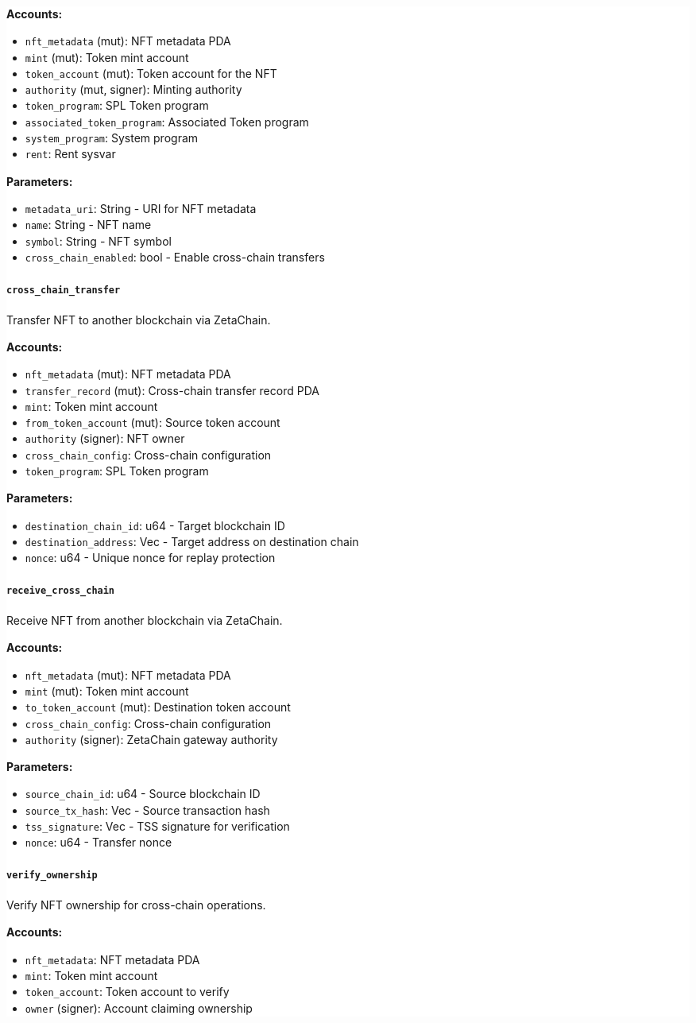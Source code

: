 **Accounts:**
- `nft_metadata` (mut): NFT metadata PDA
- `mint` (mut): Token mint account
- `token_account` (mut): Token account for the NFT
- `authority` (mut, signer): Minting authority
- `token_program`: SPL Token program
- `associated_token_program`: Associated Token program
- `system_program`: System program
- `rent`: Rent sysvar

**Parameters:**
- `metadata_uri`: String - URI for NFT metadata
- `name`: String - NFT name
- `symbol`: String - NFT symbol
- `cross_chain_enabled`: bool - Enable cross-chain transfers

#### `cross_chain_transfer`
Transfer NFT to another blockchain via ZetaChain.

**Accounts:**
- `nft_metadata` (mut): NFT metadata PDA
- `transfer_record` (mut): Cross-chain transfer record PDA
- `mint`: Token mint account
- `from_token_account` (mut): Source token account
- `authority` (signer): NFT owner
- `cross_chain_config`: Cross-chain configuration
- `token_program`: SPL Token program

**Parameters:**
- `destination_chain_id`: u64 - Target blockchain ID
- `destination_address`: Vec<u8> - Target address on destination chain
- `nonce`: u64 - Unique nonce for replay protection

#### `receive_cross_chain`
Receive NFT from another blockchain via ZetaChain.

**Accounts:**
- `nft_metadata` (mut): NFT metadata PDA
- `mint` (mut): Token mint account
- `to_token_account` (mut): Destination token account
- `cross_chain_config`: Cross-chain configuration
- `authority` (signer): ZetaChain gateway authority

**Parameters:**
- `source_chain_id`: u64 - Source blockchain ID
- `source_tx_hash`: Vec<u8> - Source transaction hash
- `tss_signature`: Vec<u8> - TSS signature for verification
- `nonce`: u64 - Transfer nonce

#### `verify_ownership`
Verify NFT ownership for cross-chain operations.

**Accounts:**
- `nft_metadata`: NFT metadata PDA
- `mint`: Token mint account
- `token_account`: Token account to verify
- `owner` (signer): Account claiming ownership
